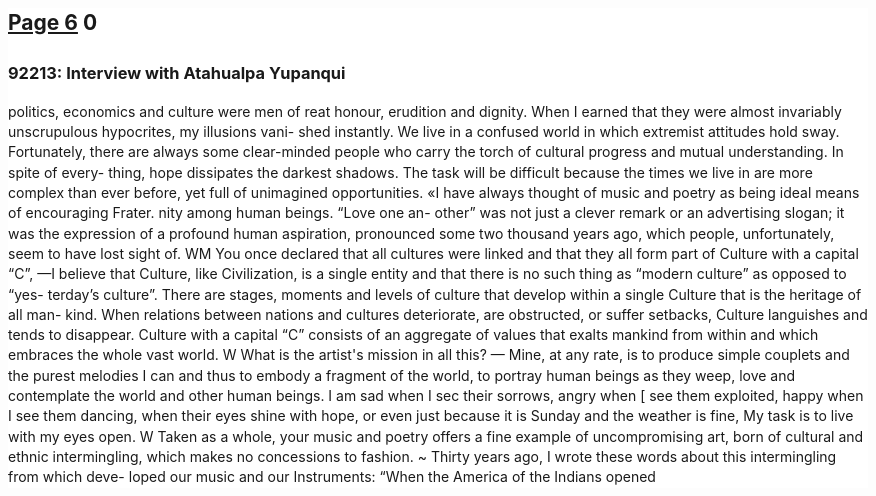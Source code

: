 ## [Page 6](https://demo.humlab.umu.se/courier/092231engo.pdf#page=6) 0

### 92213: Interview with Atahualpa Yupanqui

politics, economics and culture were men of 
reat honour, erudition and dignity. When I 
earned that they were almost invariably 
unscrupulous hypocrites, my illusions vani- 
shed instantly. 
We live in a confused world in which 
extremist attitudes hold sway. Fortunately, 
there are always some clear-minded people 
who carry the torch of cultural progress and 
mutual understanding. In spite of every- 
thing, hope dissipates the darkest shadows. 
The task will be difficult because the times 
we live in are more complex than ever 
before, yet full of unimagined opportunities. 
«I have always thought of music and poetry 
as being ideal means of encouraging Frater. 
nity among human beings. “Love one an- 
other” was not just a clever remark or an 
advertising slogan; it was the expression of a 
profound human aspiration, pronounced 
some two thousand years ago, which people, 
unfortunately, seem to have lost sight of. 
WM You once declared that all cultures were 
linked and that they all form part of Culture 
with a capital “C”, 
—I believe that Culture, like Civilization, is a 
single entity and that there is no such thing 
as “modern culture” as opposed to “yes- 
terday’s culture”. There are stages, moments 
and levels of culture that develop within a 
single Culture that is the heritage of all man- 
kind. When relations between nations and 
cultures deteriorate, are obstructed, or suffer 
setbacks, Culture languishes and tends to 
disappear. Culture with a capital “C” 
consists of an aggregate of values that exalts 
mankind from within and which embraces 
the whole vast world. 
W What is the artist's mission in all this? 
— Mine, at any rate, is to produce simple 
couplets and the purest melodies I can and 
thus to embody a fragment of the world, to 
portray human beings as they weep, love 
and contemplate the world and other human 
beings. I am sad when I sec their sorrows, 
angry when [ see them exploited, happy 
when I see them dancing, when their eyes 
shine with hope, or even just because it is 
Sunday and the weather is fine, My task is to 
live with my eyes open. 
W Taken as a whole, your music and poetry 
offers a fine example of uncompromising art, 
born of cultural and ethnic intermingling, 
which makes no concessions to fashion. 
~ Thirty years ago, I wrote these words 
about this intermingling from which deve- 
loped our music and our Instruments: 
“When the America of the Indians opened 